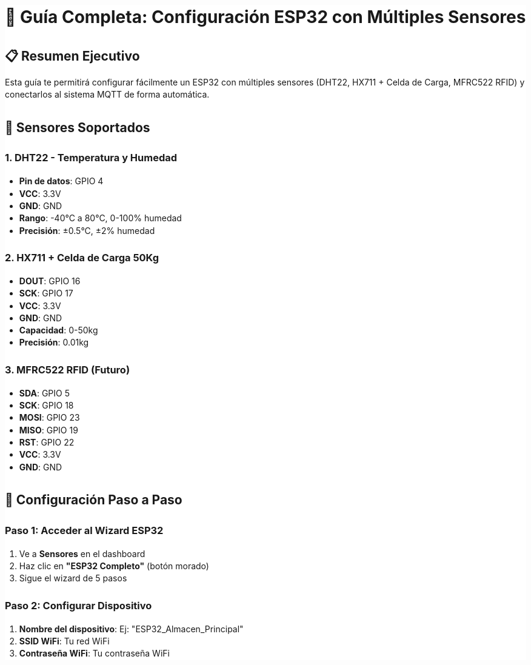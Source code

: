 # 🚀 Guía Completa: Configuración ESP32 con Múltiples Sensores

## 📋 Resumen Ejecutivo

Esta guía te permitirá configurar fácilmente un ESP32 con múltiples sensores (DHT22, HX711 + Celda de Carga, MFRC522 RFID) y conectarlos al sistema MQTT de forma automática.

## 🎯 Sensores Soportados

### **1. DHT22 - Temperatura y Humedad**
- **Pin de datos**: GPIO 4
- **VCC**: 3.3V
- **GND**: GND
- **Rango**: -40°C a 80°C, 0-100% humedad
- **Precisión**: ±0.5°C, ±2% humedad

### **2. HX711 + Celda de Carga 50Kg**
- **DOUT**: GPIO 16
- **SCK**: GPIO 17
- **VCC**: 3.3V
- **GND**: GND
- **Capacidad**: 0-50kg
- **Precisión**: 0.01kg

### **3. MFRC522 RFID (Futuro)**
- **SDA**: GPIO 5
- **SCK**: GPIO 18
- **MOSI**: GPIO 23
- **MISO**: GPIO 19
- **RST**: GPIO 22
- **VCC**: 3.3V
- **GND**: GND

## 🔧 Configuración Paso a Paso

### **Paso 1: Acceder al Wizard ESP32**

1. Ve a **Sensores** en el dashboard
2. Haz clic en **"ESP32 Completo"** (botón morado)
3. Sigue el wizard de 5 pasos

### **Paso 2: Configurar Dispositivo**

1. **Nombre del dispositivo**: Ej: "ESP32_Almacen_Principal"
2. **SSID WiFi**: Tu red WiFi
3. **Contraseña WiFi**: Tu contraseña WiFi
